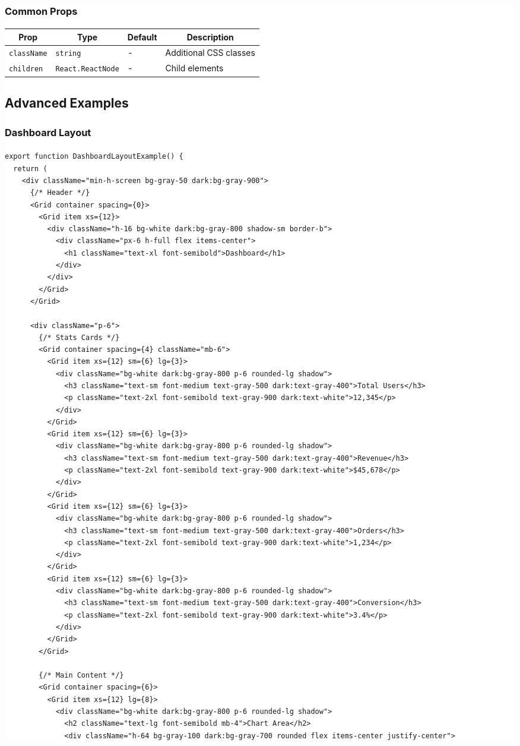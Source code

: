 ### Common Props

| Prop        | Type              | Default | Description            |
| ----------- | ----------------- | ------- | ---------------------- |
| `className` | `string`          | -       | Additional CSS classes |
| `children`  | `React.ReactNode` | -       | Child elements         |

## Advanced Examples

### Dashboard Layout
```tsx
export function DashboardLayoutExample() {
  return (
    <div className="min-h-screen bg-gray-50 dark:bg-gray-900">
      {/* Header */}
      <Grid container spacing={0}>
        <Grid item xs={12}>
          <div className="h-16 bg-white dark:bg-gray-800 shadow-sm border-b">
            <div className="px-6 h-full flex items-center">
              <h1 className="text-xl font-semibold">Dashboard</h1>
            </div>
          </div>
        </Grid>
      </Grid>
      
      <div className="p-6">
        {/* Stats Cards */}
        <Grid container spacing={4} className="mb-6">
          <Grid item xs={12} sm={6} lg={3}>
            <div className="bg-white dark:bg-gray-800 p-6 rounded-lg shadow">
              <h3 className="text-sm font-medium text-gray-500 dark:text-gray-400">Total Users</h3>
              <p className="text-2xl font-semibold text-gray-900 dark:text-white">12,345</p>
            </div>
          </Grid>
          <Grid item xs={12} sm={6} lg={3}>
            <div className="bg-white dark:bg-gray-800 p-6 rounded-lg shadow">
              <h3 className="text-sm font-medium text-gray-500 dark:text-gray-400">Revenue</h3>
              <p className="text-2xl font-semibold text-gray-900 dark:text-white">$45,678</p>
            </div>
          </Grid>
          <Grid item xs={12} sm={6} lg={3}>
            <div className="bg-white dark:bg-gray-800 p-6 rounded-lg shadow">
              <h3 className="text-sm font-medium text-gray-500 dark:text-gray-400">Orders</h3>
              <p className="text-2xl font-semibold text-gray-900 dark:text-white">1,234</p>
            </div>
          </Grid>
          <Grid item xs={12} sm={6} lg={3}>
            <div className="bg-white dark:bg-gray-800 p-6 rounded-lg shadow">
              <h3 className="text-sm font-medium text-gray-500 dark:text-gray-400">Conversion</h3>
              <p className="text-2xl font-semibold text-gray-900 dark:text-white">3.4%</p>
            </div>
          </Grid>
        </Grid>
        
        {/* Main Content */}
        <Grid container spacing={6}>
          <Grid item xs={12} lg={8}>
            <div className="bg-white dark:bg-gray-800 p-6 rounded-lg shadow">
              <h2 className="text-lg font-semibold mb-4">Chart Area</h2>
              <div className="h-64 bg-gray-100 dark:bg-gray-700 rounded flex items-center justify-center">
```